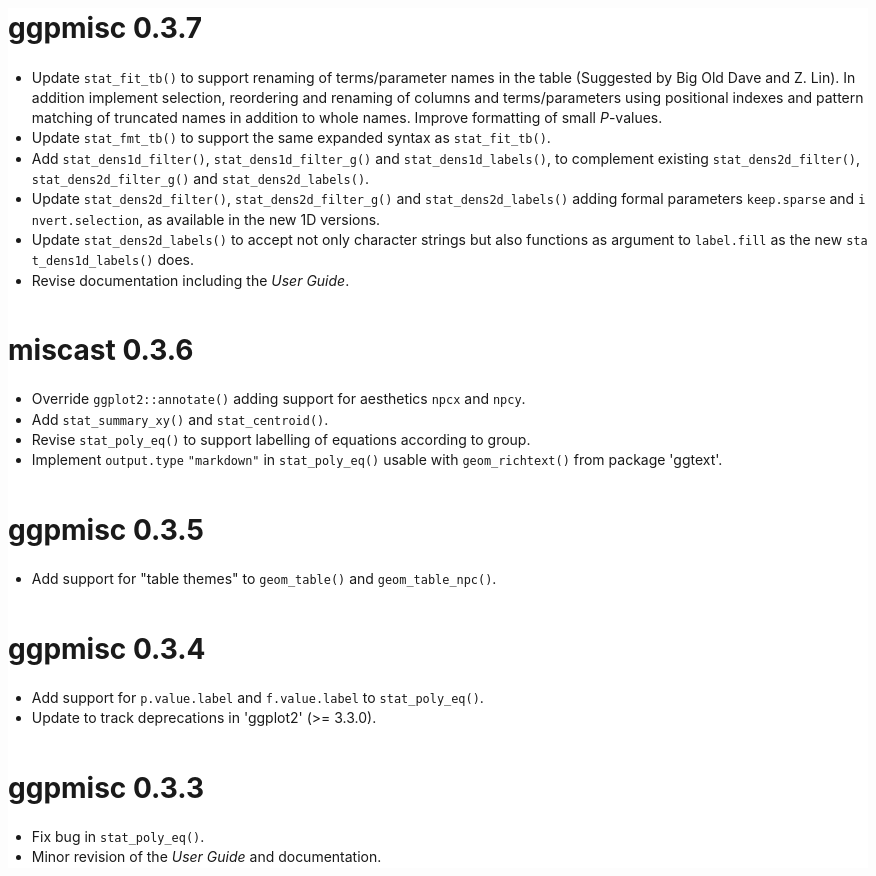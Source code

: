 # ggpmisc 0.3.7

-   Update `stat_fit_tb()` to support renaming of terms/parameter names
    in the table (Suggested by Big Old Dave and Z. Lin). In addition
    implement selection, reordering and renaming of columns and
    terms/parameters using positional indexes and pattern matching of
    truncated names in addition to whole names. Improve formatting of
    small *P*-values.
-   Update `stat_fmt_tb()` to support the same expanded syntax as
    `stat_fit_tb()`.
-   Add `stat_dens1d_filter()`, `stat_dens1d_filter_g()` and
    `stat_dens1d_labels()`, to complement existing
    `stat_dens2d_filter()`, `stat_dens2d_filter_g()` and
    `stat_dens2d_labels()`.
-   Update `stat_dens2d_filter()`, `stat_dens2d_filter_g()` and
    `stat_dens2d_labels()` adding formal parameters `keep.sparse` and
    `invert.selection`, as available in the new 1D versions.
-   Update `stat_dens2d_labels()` to accept not only character strings
    but also functions as argument to `label.fill` as the new
    `stat_dens1d_labels()` does.
-   Revise documentation including the *User Guide*.

# miscast 0.3.6

-   Override `ggplot2::annotate()` adding support for aesthetics `npcx`
    and `npcy`.
-   Add `stat_summary_xy()` and `stat_centroid()`.
-   Revise `stat_poly_eq()` to support labelling of equations according
    to group.
-   Implement `output.type` `"markdown"` in `stat_poly_eq()` usable with
    `geom_richtext()` from package 'ggtext'.

# ggpmisc 0.3.5

-   Add support for "table themes" to `geom_table()` and
    `geom_table_npc()`.

# ggpmisc 0.3.4

-   Add support for `p.value.label` and `f.value.label` to
    `stat_poly_eq()`.
-   Update to track deprecations in 'ggplot2' (>= 3.3.0).

# ggpmisc 0.3.3

-   Fix bug in `stat_poly_eq()`.
-   Minor revision of the *User Guide* and documentation.
